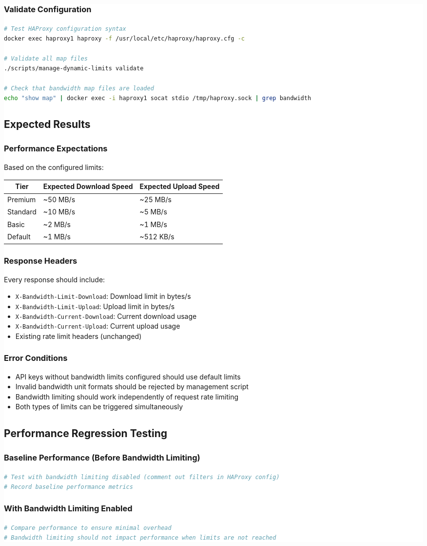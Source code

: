 ### Validate Configuration
```bash
# Test HAProxy configuration syntax
docker exec haproxy1 haproxy -f /usr/local/etc/haproxy/haproxy.cfg -c

# Validate all map files
./scripts/manage-dynamic-limits validate

# Check that bandwidth map files are loaded
echo "show map" | docker exec -i haproxy1 socat stdio /tmp/haproxy.sock | grep bandwidth
```

## Expected Results

### Performance Expectations
Based on the configured limits:

| Tier | Expected Download Speed | Expected Upload Speed |
|------|------------------------|----------------------|
| Premium | ~50 MB/s | ~25 MB/s |
| Standard | ~10 MB/s | ~5 MB/s |
| Basic | ~2 MB/s | ~1 MB/s |  
| Default | ~1 MB/s | ~512 KB/s |

### Response Headers
Every response should include:
- `X-Bandwidth-Limit-Download`: Download limit in bytes/s
- `X-Bandwidth-Limit-Upload`: Upload limit in bytes/s  
- `X-Bandwidth-Current-Download`: Current download usage
- `X-Bandwidth-Current-Upload`: Current upload usage
- Existing rate limit headers (unchanged)

### Error Conditions
- API keys without bandwidth limits configured should use default limits
- Invalid bandwidth unit formats should be rejected by management script
- Bandwidth limiting should work independently of request rate limiting
- Both types of limits can be triggered simultaneously

## Performance Regression Testing

### Baseline Performance (Before Bandwidth Limiting)
```bash
# Test with bandwidth limiting disabled (comment out filters in HAProxy config)
# Record baseline performance metrics
```

### With Bandwidth Limiting Enabled  
```bash
# Compare performance to ensure minimal overhead
# Bandwidth limiting should not impact performance when limits are not reached
```
